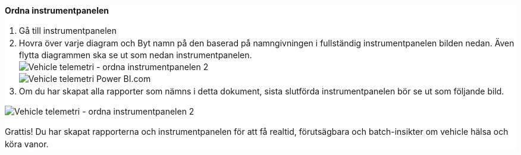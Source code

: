 **Ordna instrumentpanelen**  

1. Gå till instrumentpanelen
2. Hovra över varje diagram och Byt namn på den baserad på namngivningen i fullständig instrumentpanelen bilden nedan. Även flytta diagrammen ska se ut som nedan instrumentpanelen.  
   ![Vehicle telemetri - ordna instrumentpanelen 2](./media/cortana-analytics-playbook-vehicle-telemetry-powerbi-dashboard/vehicle-telemetry-organize-dashboard2.png)  
   ![Vehicle telemetri Power BI.com](./media/cortana-analytics-playbook-vehicle-telemetry-powerbi-dashboard/vehicle-telemetry-dashboard.png)
3. Om du har skapat alla rapporter som nämns i detta dokument, sista slutförda instrumentpanelen bör se ut som följande bild. 

![Vehicle telemetri - ordna instrumentpanelen 2](./media/cortana-analytics-playbook-vehicle-telemetry-powerbi-dashboard/vehicle-telemetry-organize-dashboard3.png)

Grattis! Du har skapat rapporterna och instrumentpanelen för att få realtid, förutsägbara och batch-insikter om vehicle hälsa och köra vanor.  
